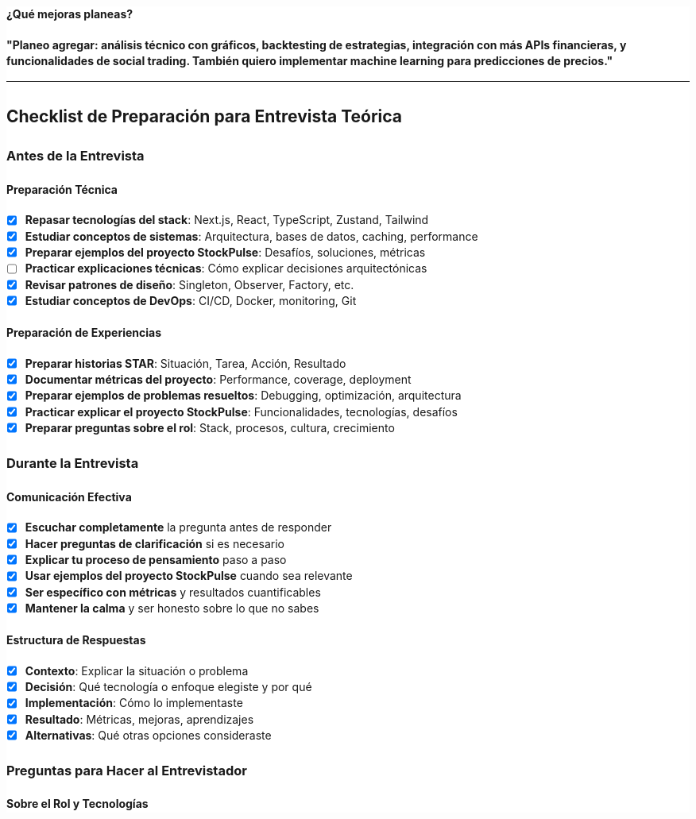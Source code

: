 #### ¿Qué mejoras planeas?

**"Planeo agregar: análisis técnico con gráficos, backtesting de estrategias, integración con más
APIs financieras, y funcionalidades de social trading. También quiero implementar machine learning
para predicciones de precios."**

---

## Checklist de Preparación para Entrevista Teórica

### Antes de la Entrevista

#### Preparación Técnica

- [x] **Repasar tecnologías del stack**: Next.js, React, TypeScript, Zustand, Tailwind
- [x] **Estudiar conceptos de sistemas**: Arquitectura, bases de datos, caching, performance
- [x] **Preparar ejemplos del proyecto StockPulse**: Desafíos, soluciones, métricas
- [ ] **Practicar explicaciones técnicas**: Cómo explicar decisiones arquitectónicas
- [x] **Revisar patrones de diseño**: Singleton, Observer, Factory, etc.
- [x] **Estudiar conceptos de DevOps**: CI/CD, Docker, monitoring, Git

#### Preparación de Experiencias

- [x] **Preparar historias STAR**: Situación, Tarea, Acción, Resultado
- [x] **Documentar métricas del proyecto**: Performance, coverage, deployment
- [x] **Preparar ejemplos de problemas resueltos**: Debugging, optimización, arquitectura
- [x] **Practicar explicar el proyecto StockPulse**: Funcionalidades, tecnologías, desafíos
- [x] **Preparar preguntas sobre el rol**: Stack, procesos, cultura, crecimiento

### Durante la Entrevista

#### Comunicación Efectiva

- [x] **Escuchar completamente** la pregunta antes de responder
- [x] **Hacer preguntas de clarificación** si es necesario
- [x] **Explicar tu proceso de pensamiento** paso a paso
- [x] **Usar ejemplos del proyecto StockPulse** cuando sea relevante
- [x] **Ser específico con métricas** y resultados cuantificables
- [x] **Mantener la calma** y ser honesto sobre lo que no sabes

#### Estructura de Respuestas

- [x] **Contexto**: Explicar la situación o problema
- [x] **Decisión**: Qué tecnología o enfoque elegiste y por qué
- [x] **Implementación**: Cómo lo implementaste
- [x] **Resultado**: Métricas, mejoras, aprendizajes
- [x] **Alternativas**: Qué otras opciones consideraste

### Preguntas para Hacer al Entrevistador

#### Sobre el Rol y Tecnologías
